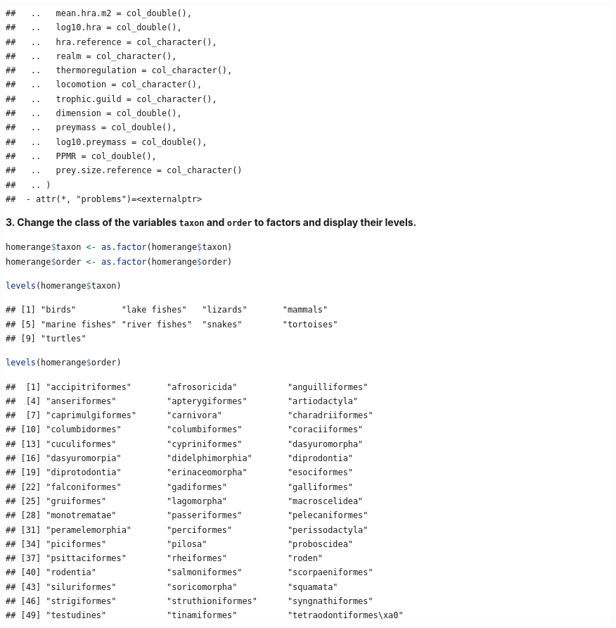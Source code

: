 ```
##   ..   mean.hra.m2 = col_double(),
##   ..   log10.hra = col_double(),
##   ..   hra.reference = col_character(),
##   ..   realm = col_character(),
##   ..   thermoregulation = col_character(),
##   ..   locomotion = col_character(),
##   ..   trophic.guild = col_character(),
##   ..   dimension = col_double(),
##   ..   preymass = col_double(),
##   ..   log10.preymass = col_double(),
##   ..   PPMR = col_double(),
##   ..   prey.size.reference = col_character()
##   .. )
##  - attr(*, "problems")=<externalptr>
```

**3. Change the class of the variables `taxon` and `order` to factors and display their levels.**


```r
homerange$taxon <- as.factor(homerange$taxon)
homerange$order <- as.factor(homerange$order)
```


```r
levels(homerange$taxon)
```

```
## [1] "birds"         "lake fishes"   "lizards"       "mammals"      
## [5] "marine fishes" "river fishes"  "snakes"        "tortoises"    
## [9] "turtles"
```


```r
levels(homerange$order)
```

```
##  [1] "accipitriformes"       "afrosoricida"          "anguilliformes"       
##  [4] "anseriformes"          "apterygiformes"        "artiodactyla"         
##  [7] "caprimulgiformes"      "carnivora"             "charadriiformes"      
## [10] "columbidormes"         "columbiformes"         "coraciiformes"        
## [13] "cuculiformes"          "cypriniformes"         "dasyuromorpha"        
## [16] "dasyuromorpia"         "didelphimorphia"       "diprodontia"          
## [19] "diprotodontia"         "erinaceomorpha"        "esociformes"          
## [22] "falconiformes"         "gadiformes"            "galliformes"          
## [25] "gruiformes"            "lagomorpha"            "macroscelidea"        
## [28] "monotrematae"          "passeriformes"         "pelecaniformes"       
## [31] "peramelemorphia"       "perciformes"           "perissodactyla"       
## [34] "piciformes"            "pilosa"                "proboscidea"          
## [37] "psittaciformes"        "rheiformes"            "roden"                
## [40] "rodentia"              "salmoniformes"         "scorpaeniformes"      
## [43] "siluriformes"          "soricomorpha"          "squamata"             
## [46] "strigiformes"          "struthioniformes"      "syngnathiformes"      
## [49] "testudines"            "tinamiformes"          "tetraodontiformes\xa0"
```
